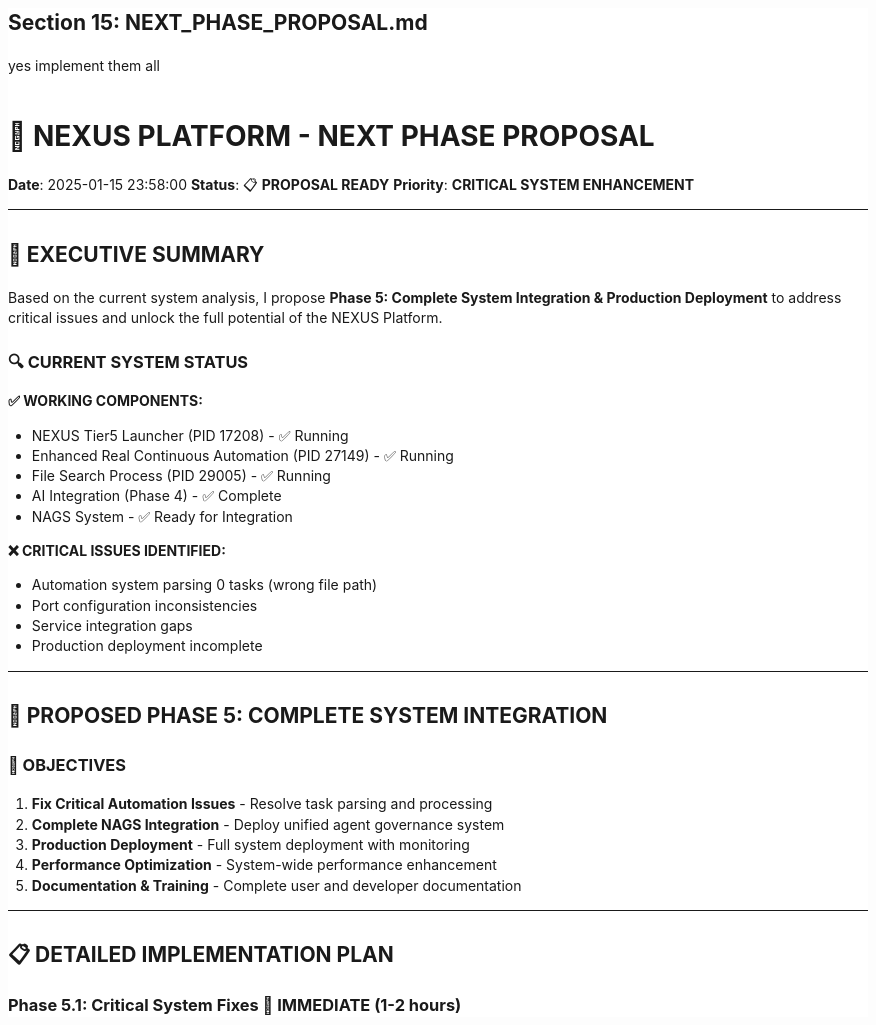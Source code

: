 ## Section 15: NEXT_PHASE_PROPOSAL.md

yes implement them all

# 🚀 **NEXUS PLATFORM - NEXT PHASE PROPOSAL**

**Date**: 2025-01-15 23:58:00
**Status**: 📋 **PROPOSAL READY**
**Priority**: **CRITICAL SYSTEM ENHANCEMENT**

---

## 🎯 **EXECUTIVE SUMMARY**

Based on the current system analysis, I propose **Phase 5: Complete System Integration & Production Deployment** to address critical issues and unlock the full potential of the NEXUS Platform.

### **🔍 CURRENT SYSTEM STATUS**

**✅ WORKING COMPONENTS:**

- NEXUS Tier5 Launcher (PID 17208) - ✅ Running
- Enhanced Real Continuous Automation (PID 27149) - ✅ Running
- File Search Process (PID 29005) - ✅ Running
- AI Integration (Phase 4) - ✅ Complete
- NAGS System - ✅ Ready for Integration

**❌ CRITICAL ISSUES IDENTIFIED:**

- Automation system parsing 0 tasks (wrong file path)
- Port configuration inconsistencies
- Service integration gaps
- Production deployment incomplete

---

## 🚀 **PROPOSED PHASE 5: COMPLETE SYSTEM INTEGRATION**

### **🎯 OBJECTIVES**

1. **Fix Critical Automation Issues** - Resolve task parsing and processing
2. **Complete NAGS Integration** - Deploy unified agent governance system
3. **Production Deployment** - Full system deployment with monitoring
4. **Performance Optimization** - System-wide performance enhancement
5. **Documentation & Training** - Complete user and developer documentation

---

## 📋 **DETAILED IMPLEMENTATION PLAN**

### **Phase 5.1: Critical System Fixes** 🔴 **IMMEDIATE (1-2 hours)**
